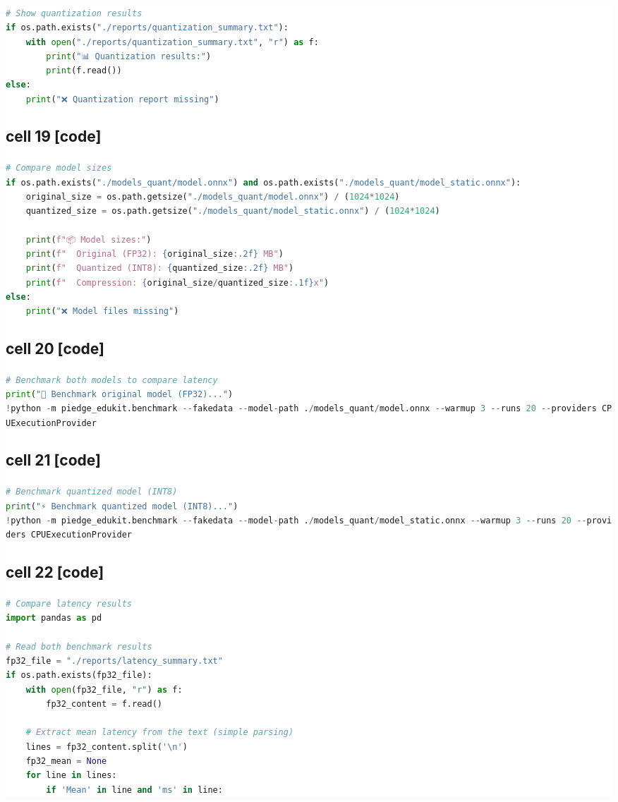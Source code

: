 ```python
# Show quantization results
if os.path.exists("./reports/quantization_summary.txt"):
    with open("./reports/quantization_summary.txt", "r") as f:
        print("📊 Quantization results:")
        print(f.read())
else:
    print("❌ Quantization report missing")
```


## cell 19 [code]

```python
# Compare model sizes
if os.path.exists("./models_quant/model.onnx") and os.path.exists("./models_quant/model_static.onnx"):
    original_size = os.path.getsize("./models_quant/model.onnx") / (1024*1024)
    quantized_size = os.path.getsize("./models_quant/model_static.onnx") / (1024*1024)
    
    print(f"📦 Model sizes:")
    print(f"  Original (FP32): {original_size:.2f} MB")
    print(f"  Quantized (INT8): {quantized_size:.2f} MB")
    print(f"  Compression: {original_size/quantized_size:.1f}x")
else:
    print("❌ Model files missing")
```


## cell 20 [code]

```python
# Benchmark both models to compare latency
print("🚀 Benchmark original model (FP32)...")
!python -m piedge_edukit.benchmark --fakedata --model-path ./models_quant/model.onnx --warmup 3 --runs 20 --providers CPUExecutionProvider
```


## cell 21 [code]

```python
# Benchmark quantized model (INT8)
print("⚡ Benchmark quantized model (INT8)...")
!python -m piedge_edukit.benchmark --fakedata --model-path ./models_quant/model_static.onnx --warmup 3 --runs 20 --providers CPUExecutionProvider
```


## cell 22 [code]

```python
# Compare latency results
import pandas as pd

# Read both benchmark results
fp32_file = "./reports/latency_summary.txt"
if os.path.exists(fp32_file):
    with open(fp32_file, "r") as f:
        fp32_content = f.read()
    
    # Extract mean latency from the text (simple parsing)
    lines = fp32_content.split('\n')
    fp32_mean = None
    for line in lines:
        if 'Mean' in line and 'ms' in line:
```
